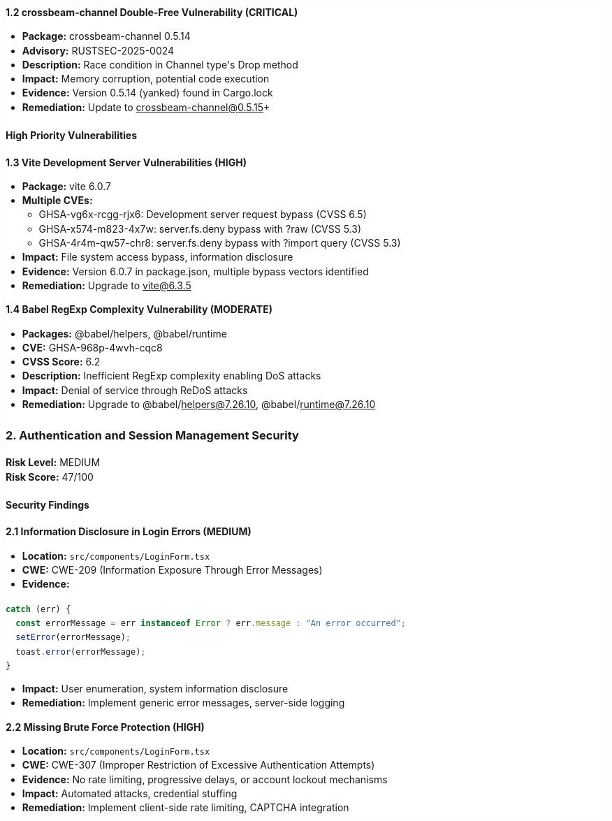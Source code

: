 **1.2 crossbeam-channel Double-Free Vulnerability (CRITICAL)**
- **Package:** crossbeam-channel 0.5.14
- **Advisory:** RUSTSEC-2025-0024
- **Description:** Race condition in Channel type's Drop method
- **Impact:** Memory corruption, potential code execution
- **Evidence:** Version 0.5.14 (yanked) found in Cargo.lock
- **Remediation:** Update to crossbeam-channel@0.5.15+

#### High Priority Vulnerabilities

**1.3 Vite Development Server Vulnerabilities (HIGH)**
- **Package:** vite 6.0.7
- **Multiple CVEs:**
  - GHSA-vg6x-rcgg-rjx6: Development server request bypass (CVSS 6.5)
  - GHSA-x574-m823-4x7w: server.fs.deny bypass with ?raw (CVSS 5.3)
  - GHSA-4r4m-qw57-chr8: server.fs.deny bypass with ?import query (CVSS 5.3)
- **Impact:** File system access bypass, information disclosure
- **Evidence:** Version 6.0.7 in package.json, multiple bypass vectors identified
- **Remediation:** Upgrade to vite@6.3.5

**1.4 Babel RegExp Complexity Vulnerability (MODERATE)**
- **Packages:** @babel/helpers, @babel/runtime
- **CVE:** GHSA-968p-4wvh-cqc8
- **CVSS Score:** 6.2
- **Description:** Inefficient RegExp complexity enabling DoS attacks
- **Impact:** Denial of service through ReDoS attacks
- **Remediation:** Upgrade to @babel/helpers@7.26.10, @babel/runtime@7.26.10

### 2. Authentication and Session Management Security

**Risk Level:** MEDIUM  
**Risk Score:** 47/100

#### Security Findings

**2.1 Information Disclosure in Login Errors (MEDIUM)**
- **Location:** `src/components/LoginForm.tsx`
- **CWE:** CWE-209 (Information Exposure Through Error Messages)
- **Evidence:**
```typescript
catch (err) {
  const errorMessage = err instanceof Error ? err.message : "An error occurred";
  setError(errorMessage);
  toast.error(errorMessage);
}
```
- **Impact:** User enumeration, system information disclosure
- **Remediation:** Implement generic error messages, server-side logging

**2.2 Missing Brute Force Protection (HIGH)**
- **Location:** `src/components/LoginForm.tsx`
- **CWE:** CWE-307 (Improper Restriction of Excessive Authentication Attempts)
- **Evidence:** No rate limiting, progressive delays, or account lockout mechanisms
- **Impact:** Automated attacks, credential stuffing
- **Remediation:** Implement client-side rate limiting, CAPTCHA integration
